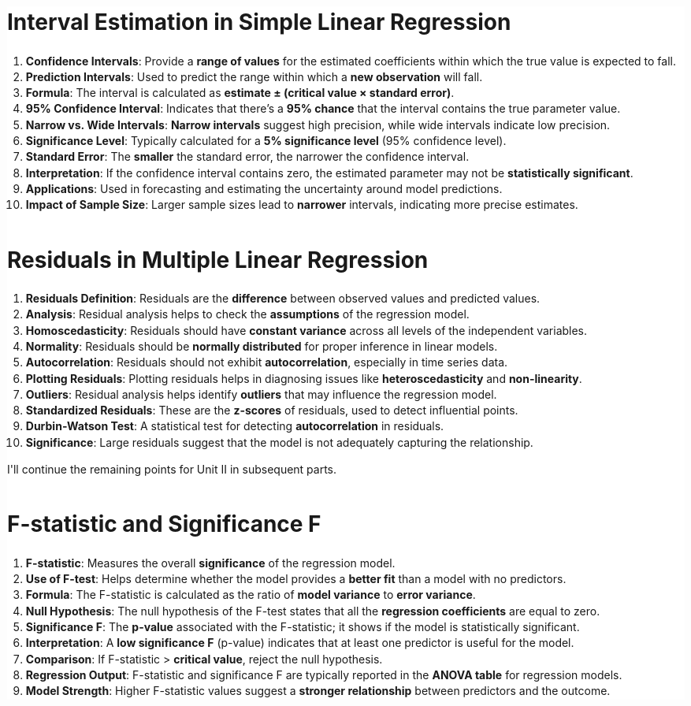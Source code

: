 # Interval Estimation in Simple Linear Regression

1. **Confidence Intervals**: Provide a **range of values** for the estimated coefficients within which the true value is expected to fall.
2. **Prediction Intervals**: Used to predict the range within which a **new observation** will fall.
3. **Formula**: The interval is calculated as **estimate ± (critical value × standard error)**.
4. **95% Confidence Interval**: Indicates that there’s a **95% chance** that the interval contains the true parameter value.
5. **Narrow vs. Wide Intervals**: **Narrow intervals** suggest high precision, while wide intervals indicate low precision.
6. **Significance Level**: Typically calculated for a **5% significance level** (95% confidence level).
7. **Standard Error**: The **smaller** the standard error, the narrower the confidence interval.
8. **Interpretation**: If the confidence interval contains zero, the estimated parameter may not be **statistically significant**.
9. **Applications**: Used in forecasting and estimating the uncertainty around model predictions.
10. **Impact of Sample Size**: Larger sample sizes lead to **narrower** intervals, indicating more precise estimates.

# Residuals in Multiple Linear Regression

1. **Residuals Definition**: Residuals are the **difference** between observed values and predicted values.
2. **Analysis**: Residual analysis helps to check the **assumptions** of the regression model.
3. **Homoscedasticity**: Residuals should have **constant variance** across all levels of the independent variables.
4. **Normality**: Residuals should be **normally distributed** for proper inference in linear models.
5. **Autocorrelation**: Residuals should not exhibit **autocorrelation**, especially in time series data.
6. **Plotting Residuals**: Plotting residuals helps in diagnosing issues like **heteroscedasticity** and **non-linearity**.
7. **Outliers**: Residual analysis helps identify **outliers** that may influence the regression model.
8. **Standardized Residuals**: These are the **z-scores** of residuals, used to detect influential points.
9. **Durbin-Watson Test**: A statistical test for detecting **autocorrelation** in residuals.
10. **Significance**: Large residuals suggest that the model is not adequately capturing the relationship.

I'll continue the remaining points for Unit II in subsequent parts.

# F-statistic and Significance F

1. **F-statistic**: Measures the overall **significance** of the regression model.
2. **Use of F-test**: Helps determine whether the model provides a **better fit** than a model with no predictors.
3. **Formula**: The F-statistic is calculated as the ratio of **model variance** to **error variance**.
4. **Null Hypothesis**: The null hypothesis of the F-test states that all the **regression coefficients** are equal to zero.
5. **Significance F**: The **p-value** associated with the F-statistic; it shows if the model is statistically significant.
6. **Interpretation**: A **low significance F** (p-value) indicates that at least one predictor is useful for the model.
7. **Comparison**: If F-statistic > **critical value**, reject the null hypothesis.
8. **Regression Output**: F-statistic and significance F are typically reported in the **ANOVA table** for regression models.
9. **Model Strength**: Higher F-statistic values suggest a **stronger relationship** between predictors and the outcome.